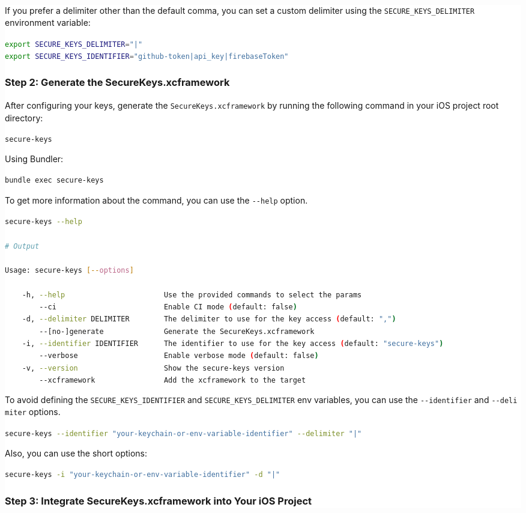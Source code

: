 If you prefer a delimiter other than the default comma, you can set a custom delimiter using the `SECURE_KEYS_DELIMITER` environment variable:

```bash
export SECURE_KEYS_DELIMITER="|"
export SECURE_KEYS_IDENTIFIER="github-token|api_key|firebaseToken"
```

### Step 2: Generate the SecureKeys.xcframework

After configuring your keys, generate the `SecureKeys.xcframework` by running the following command in your iOS project root directory:

```bash
secure-keys
```

Using Bundler:

```bash
bundle exec secure-keys
```

To get more information about the command, you can use the `--help` option.

```bash
secure-keys --help

# Output

Usage: secure-keys [--options]

    -h, --help                       Use the provided commands to select the params
        --ci                         Enable CI mode (default: false)
    -d, --delimiter DELIMITER        The delimiter to use for the key access (default: ",")
        --[no-]generate              Generate the SecureKeys.xcframework
    -i, --identifier IDENTIFIER      The identifier to use for the key access (default: "secure-keys")
        --verbose                    Enable verbose mode (default: false)
    -v, --version                    Show the secure-keys version
        --xcframework                Add the xcframework to the target
```

To avoid defining the `SECURE_KEYS_IDENTIFIER` and `SECURE_KEYS_DELIMITER` env variables, you can use the `--identifier` and `--delimiter` options.

```bash
secure-keys --identifier "your-keychain-or-env-variable-identifier" --delimiter "|"
```

Also, you can use the short options:

```bash
secure-keys -i "your-keychain-or-env-variable-identifier" -d "|"
```

### Step 3: Integrate SecureKeys.xcframework into Your iOS Project
